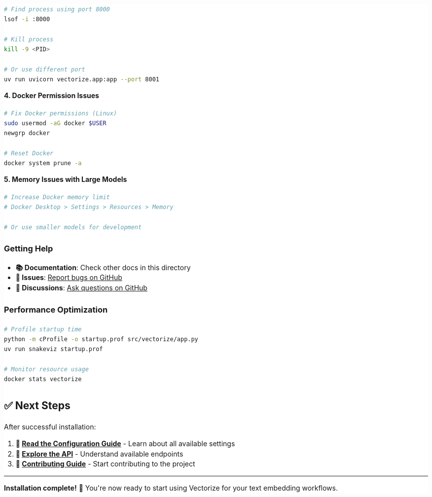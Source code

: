 ```bash
# Find process using port 8000
lsof -i :8000

# Kill process
kill -9 <PID>

# Or use different port
uv run uvicorn vectorize.app:app --port 8001
```

**4. Docker Permission Issues**

```bash
# Fix Docker permissions (Linux)
sudo usermod -aG docker $USER
newgrp docker

# Reset Docker
docker system prune -a
```

**5. Memory Issues with Large Models**

```bash
# Increase Docker memory limit
# Docker Desktop > Settings > Resources > Memory

# Or use smaller models for development
```

### Getting Help

- **📚 Documentation**: Check other docs in this directory
- **🐛 Issues**: [Report bugs on GitHub](https://github.com/yukasama/vectorize/issues)
- **💬 Discussions**: [Ask questions on GitHub](https://github.com/yukasama/vectorize/discussions)

### Performance Optimization

```bash
# Profile startup time
python -m cProfile -o startup.prof src/vectorize/app.py
uv run snakeviz startup.prof

# Monitor resource usage
docker stats vectorize
```

## ✅ Next Steps

After successful installation:

1. **📖 [Read the Configuration Guide](configuration.md)** - Learn about all available settings
2. **🔌 [Explore the API](api.md)** - Understand available endpoints
4. **🤝 [Contributing Guide](contributing.md)** - Start contributing to the project

---

**Installation complete!** 🎉 You're now ready to start using Vectorize for your text embedding workflows.
